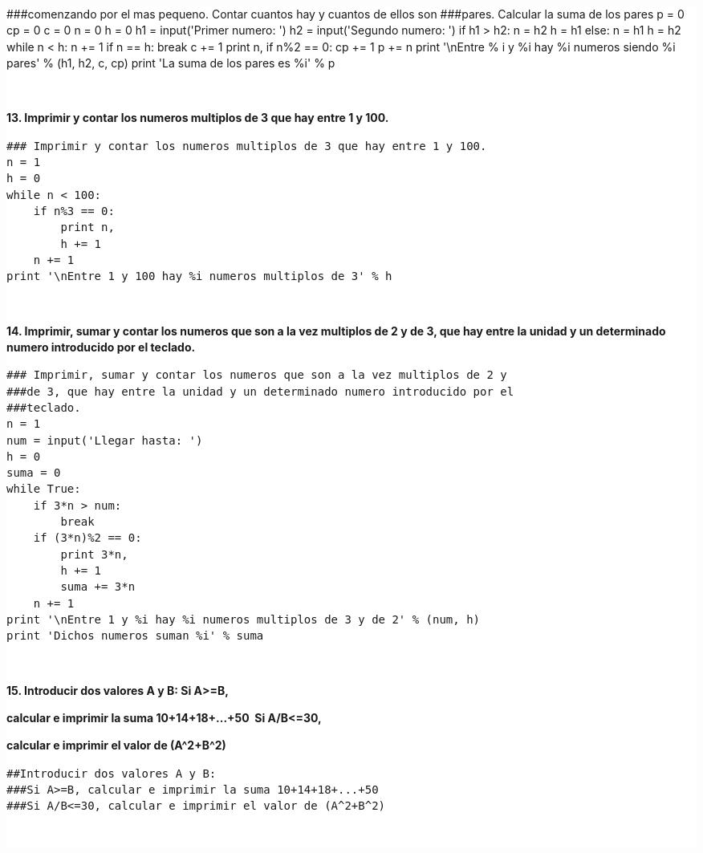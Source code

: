###comenzando por el mas pequeno. Contar cuantos hay y cuantos de ellos son 
###pares. Calcular la suma de los pares
p = 0
cp = 0
c = 0
n = 0
h = 0
h1 = input('Primer numero: ')
h2 = input('Segundo numero: ') 
if h1 &gt; h2:
    n = h2
    h = h1
else:
    n = h1
    h = h2
while n &lt; h:
    n += 1
    if n == h:
        break
    c += 1
    print n,
    if n%2 == 0:
        cp += 1
        p += n
print '\nEntre % i y %i hay %i numeros siendo %i pares' % (h1, h2, c, cp)
print 'La suma de los pares es %i' % p</pre>
<p>&nbsp;</p>
<p><strong>13. Imprimir y contar los numeros multiplos de 3 que hay entre 1 y 100.</strong></p>
<pre class="prettyprint">### Imprimir y contar los numeros multiplos de 3 que hay entre 1 y 100.
n = 1
h = 0
while n &lt; 100:
    if n%3 == 0:
        print n,
        h += 1
    n += 1
print '\nEntre 1 y 100 hay %i numeros multiplos de 3' % h</pre>
<p>&nbsp;</p>
<p><strong>14. Imprimir, sumar y contar los numeros que son a la vez multiplos de 2 y de 3, que hay entre la unidad y un determinado numero introducido por el teclado.</strong></p>
<pre class="prettyprint">### Imprimir, sumar y contar los numeros que son a la vez multiplos de 2 y 
###de 3, que hay entre la unidad y un determinado numero introducido por el 
###teclado.
n = 1
num = input('Llegar hasta: ')
h = 0
suma = 0
while True:
    if 3*n &gt; num:
        break
    if (3*n)%2 == 0:
        print 3*n,
        h += 1
        suma += 3*n
    n += 1
print '\nEntre 1 y %i hay %i numeros multiplos de 3 y de 2' % (num, h)
print 'Dichos numeros suman %i' % suma</pre>
<p>&nbsp;</p>
<p><strong>15. Introducir dos valores A y B: Si A&gt;=B,</strong></p>
<p><strong> calcular e imprimir la suma 10+14+18+...+50  Si A/B&lt;=30, </strong></p>
<p><strong>calcular e imprimir el valor de (A^2+B^2)</strong></p>
<pre class="prettyprint">##Introducir dos valores A y B:
###Si A&gt;=B, calcular e imprimir la suma 10+14+18+...+50 
###Si A/B&lt;=30, calcular e imprimir el valor de (A^2+B^2)